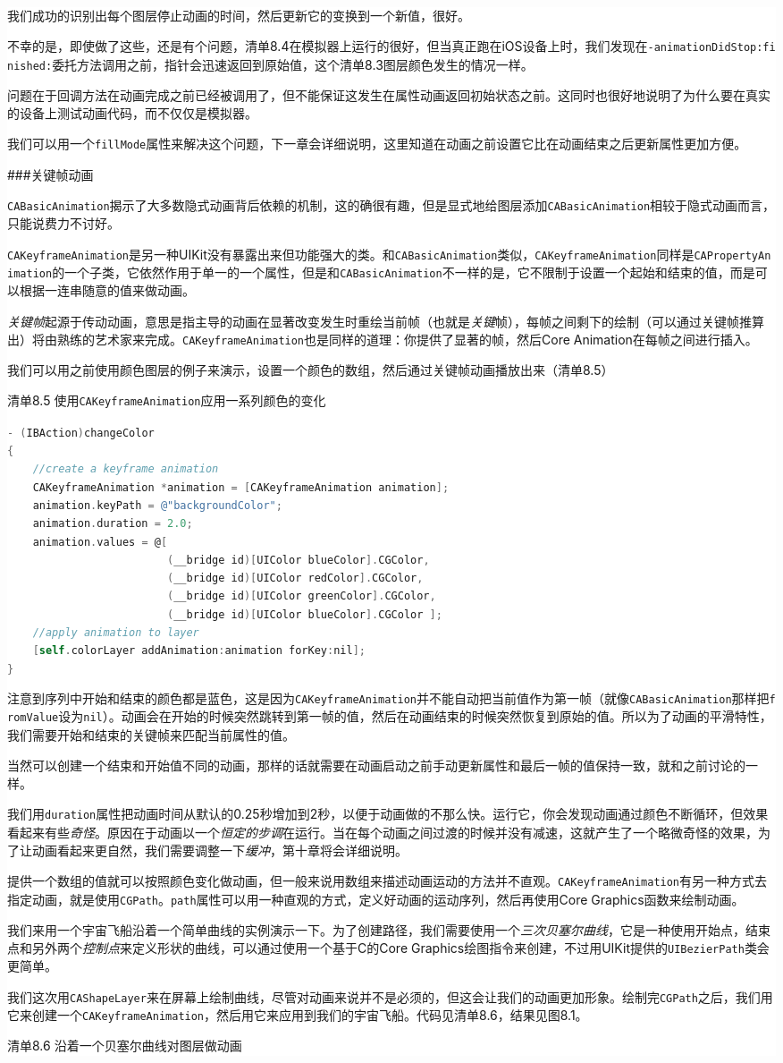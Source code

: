我们成功的识别出每个图层停止动画的时间，然后更新它的变换到一个新值，很好。

不幸的是，即使做了这些，还是有个问题，清单8.4在模拟器上运行的很好，但当真正跑在iOS设备上时，我们发现在`-animationDidStop:finished:`委托方法调用之前，指针会迅速返回到原始值，这个清单8.3图层颜色发生的情况一样。

问题在于回调方法在动画完成之前已经被调用了，但不能保证这发生在属性动画返回初始状态之前。这同时也很好地说明了为什么要在真实的设备上测试动画代码，而不仅仅是模拟器。

我们可以用一个`fillMode`属性来解决这个问题，下一章会详细说明，这里知道在动画之前设置它比在动画结束之后更新属性更加方便。

###关键帧动画

`CABasicAnimation`揭示了大多数隐式动画背后依赖的机制，这的确很有趣，但是显式地给图层添加`CABasicAnimation`相较于隐式动画而言，只能说费力不讨好。

`CAKeyframeAnimation`是另一种UIKit没有暴露出来但功能强大的类。和`CABasicAnimation`类似，`CAKeyframeAnimation`同样是`CAPropertyAnimation`的一个子类，它依然作用于单一的一个属性，但是和`CABasicAnimation`不一样的是，它不限制于设置一个起始和结束的值，而是可以根据一连串随意的值来做动画。

*关键帧*起源于传动动画，意思是指主导的动画在显著改变发生时重绘当前帧（也就是*关键*帧），每帧之间剩下的绘制（可以通过关键帧推算出）将由熟练的艺术家来完成。`CAKeyframeAnimation`也是同样的道理：你提供了显著的帧，然后Core Animation在每帧之间进行插入。

我们可以用之前使用颜色图层的例子来演示，设置一个颜色的数组，然后通过关键帧动画播放出来（清单8.5）

清单8.5 使用`CAKeyframeAnimation`应用一系列颜色的变化

```objective-c
- (IBAction)changeColor
{
    //create a keyframe animation
    CAKeyframeAnimation *animation = [CAKeyframeAnimation animation];
    animation.keyPath = @"backgroundColor";
    animation.duration = 2.0;
    animation.values = @[
                         (__bridge id)[UIColor blueColor].CGColor,
                         (__bridge id)[UIColor redColor].CGColor,
                         (__bridge id)[UIColor greenColor].CGColor,
                         (__bridge id)[UIColor blueColor].CGColor ];
    //apply animation to layer
    [self.colorLayer addAnimation:animation forKey:nil];
}

```

注意到序列中开始和结束的颜色都是蓝色，这是因为`CAKeyframeAnimation`并不能自动把当前值作为第一帧（就像`CABasicAnimation`那样把`fromValue`设为`nil`）。动画会在开始的时候突然跳转到第一帧的值，然后在动画结束的时候突然恢复到原始的值。所以为了动画的平滑特性，我们需要开始和结束的关键帧来匹配当前属性的值。

当然可以创建一个结束和开始值不同的动画，那样的话就需要在动画启动之前手动更新属性和最后一帧的值保持一致，就和之前讨论的一样。

我们用`duration`属性把动画时间从默认的0.25秒增加到2秒，以便于动画做的不那么快。运行它，你会发现动画通过颜色不断循环，但效果看起来有些*奇怪*。原因在于动画以一个*恒定的步调*在运行。当在每个动画之间过渡的时候并没有减速，这就产生了一个略微奇怪的效果，为了让动画看起来更自然，我们需要调整一下*缓冲*，第十章将会详细说明。

提供一个数组的值就可以按照颜色变化做动画，但一般来说用数组来描述动画运动的方法并不直观。`CAKeyframeAnimation`有另一种方式去指定动画，就是使用`CGPath`。`path`属性可以用一种直观的方式，定义好动画的运动序列，然后再使用Core Graphics函数来绘制动画。

我们来用一个宇宙飞船沿着一个简单曲线的实例演示一下。为了创建路径，我们需要使用一个*三次贝塞尔曲线*，它是一种使用开始点，结束点和另外两个*控制点*来定义形状的曲线，可以通过使用一个基于C的Core Graphics绘图指令来创建，不过用UIKit提供的`UIBezierPath`类会更简单。

我们这次用`CAShapeLayer`来在屏幕上绘制曲线，尽管对动画来说并不是必须的，但这会让我们的动画更加形象。绘制完`CGPath`之后，我们用它来创建一个`CAKeyframeAnimation`，然后用它来应用到我们的宇宙飞船。代码见清单8.6，结果见图8.1。

清单8.6 沿着一个贝塞尔曲线对图层做动画
